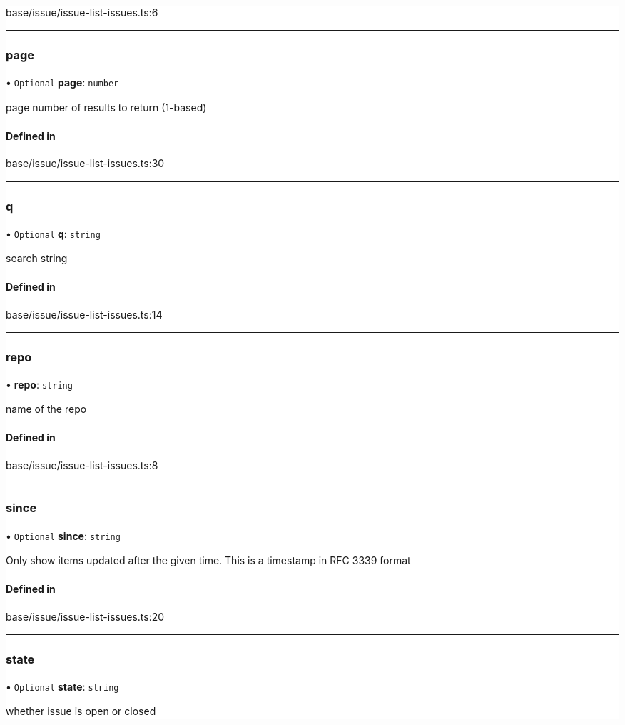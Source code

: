 base/issue/issue-list-issues.ts:6

___

### <a id="page" name="page"></a> page

• `Optional` **page**: `number`

page number of results to return (1-based)

#### Defined in

base/issue/issue-list-issues.ts:30

___

### <a id="q" name="q"></a> q

• `Optional` **q**: `string`

search string

#### Defined in

base/issue/issue-list-issues.ts:14

___

### <a id="repo" name="repo"></a> repo

• **repo**: `string`

name of the repo

#### Defined in

base/issue/issue-list-issues.ts:8

___

### <a id="since" name="since"></a> since

• `Optional` **since**: `string`

Only show items updated after the given time. This is a timestamp in RFC 3339 format

#### Defined in

base/issue/issue-list-issues.ts:20

___

### <a id="state" name="state"></a> state

• `Optional` **state**: `string`

whether issue is open or closed
